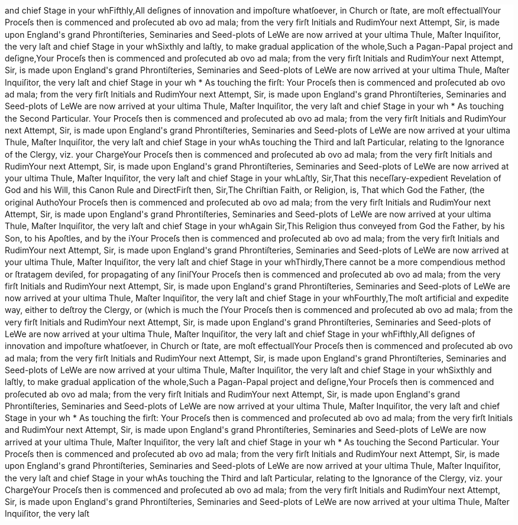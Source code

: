 and chief Stage in your whFifthly,All deſignes of innovation and impoſture whatſoever, in Church or ſtate, are moſt effectuallYour Proceſs then is commenced and proſecuted ab ovo ad mala; from the very firſt Initials and RudimYour next Attempt, Sir, is made upon England's grand Phrontiſteries, Seminaries and Seed-plots of LeWe are now arrived at your ultima Thule, Maſter Inquiſitor, the very laſt
and chief Stage in your whSixthly and laſtly, to make gradual application of the whole,Such a Pagan-Papal project and deſigne,Your Proceſs then is commenced and proſecuted ab ovo ad mala; from the very firſt Initials and RudimYour next Attempt, Sir, is made upon England's grand Phrontiſteries, Seminaries and Seed-plots of LeWe are now arrived at your ultima Thule, Maſter Inquiſitor, the very laſt
and chief Stage in your wh
      * As touching the firſt:
Your Proceſs then is commenced and proſecuted ab ovo ad mala; from the very firſt Initials and RudimYour next Attempt, Sir, is made upon England's grand Phrontiſteries, Seminaries and Seed-plots of LeWe are now arrived at your ultima Thule, Maſter Inquiſitor, the very laſt
and chief Stage in your wh
      * As touching the Second Particular.
Your Proceſs then is commenced and proſecuted ab ovo ad mala; from the very firſt Initials and RudimYour next Attempt, Sir, is made upon England's grand Phrontiſteries, Seminaries and Seed-plots of LeWe are now arrived at your ultima Thule, Maſter Inquiſitor, the very laſt
and chief Stage in your whAs touching the Third and laſt Particular, relating to the Ignorance of the Clergy, viz. your ChargeYour Proceſs then is commenced and proſecuted ab ovo ad mala; from the very firſt Initials and RudimYour next Attempt, Sir, is made upon England's grand Phrontiſteries, Seminaries and Seed-plots of LeWe are now arrived at your ultima Thule, Maſter Inquiſitor, the very laſt
and chief Stage in your whLaſtly, Sir,That this neceſſary-expedient Revelation of God and his Will, this Canon Rule and DirectFirſt then, Sir,The Chriſtian Faith, or Religion, is, That which God the Father, (the original AuthoYour Proceſs then is commenced and proſecuted ab ovo ad mala; from the very firſt Initials and RudimYour next Attempt, Sir, is made upon England's grand Phrontiſteries, Seminaries and Seed-plots of LeWe are now arrived at your ultima Thule, Maſter Inquiſitor, the very laſt
and chief Stage in your whAgain Sir,This Religion thus conveyed from God the Father, by his Son, to his Apoſtles, and by the iYour Proceſs then is commenced and proſecuted ab ovo ad mala; from the very firſt Initials and RudimYour next Attempt, Sir, is made upon England's grand Phrontiſteries, Seminaries and Seed-plots of LeWe are now arrived at your ultima Thule, Maſter Inquiſitor, the very laſt
and chief Stage in your whThirdly,There cannot be a more compendious method or ſtratagem deviſed, for propagating of any ſiniſYour Proceſs then is commenced and proſecuted ab ovo ad mala; from the very firſt Initials and RudimYour next Attempt, Sir, is made upon England's grand Phrontiſteries, Seminaries and Seed-plots of LeWe are now arrived at your ultima Thule, Maſter Inquiſitor, the very laſt
and chief Stage in your whFourthly,The moſt artificial and expedite way, either to deſtroy the Clergy, or (which is much the ſYour Proceſs then is commenced and proſecuted ab ovo ad mala; from the very firſt Initials and RudimYour next Attempt, Sir, is made upon England's grand Phrontiſteries, Seminaries and Seed-plots of LeWe are now arrived at your ultima Thule, Maſter Inquiſitor, the very laſt
and chief Stage in your whFifthly,All deſignes of innovation and impoſture whatſoever, in Church or ſtate, are moſt effectuallYour Proceſs then is commenced and proſecuted ab ovo ad mala; from the very firſt Initials and RudimYour next Attempt, Sir, is made upon England's grand Phrontiſteries, Seminaries and Seed-plots of LeWe are now arrived at your ultima Thule, Maſter Inquiſitor, the very laſt
and chief Stage in your whSixthly and laſtly, to make gradual application of the whole,Such a Pagan-Papal project and deſigne,Your Proceſs then is commenced and proſecuted ab ovo ad mala; from the very firſt Initials and RudimYour next Attempt, Sir, is made upon England's grand Phrontiſteries, Seminaries and Seed-plots of LeWe are now arrived at your ultima Thule, Maſter Inquiſitor, the very laſt
and chief Stage in your wh
      * As touching the firſt:
Your Proceſs then is commenced and proſecuted ab ovo ad mala; from the very firſt Initials and RudimYour next Attempt, Sir, is made upon England's grand Phrontiſteries, Seminaries and Seed-plots of LeWe are now arrived at your ultima Thule, Maſter Inquiſitor, the very laſt
and chief Stage in your wh
      * As touching the Second Particular.
Your Proceſs then is commenced and proſecuted ab ovo ad mala; from the very firſt Initials and RudimYour next Attempt, Sir, is made upon England's grand Phrontiſteries, Seminaries and Seed-plots of LeWe are now arrived at your ultima Thule, Maſter Inquiſitor, the very laſt
and chief Stage in your whAs touching the Third and laſt Particular, relating to the Ignorance of the Clergy, viz. your ChargeYour Proceſs then is commenced and proſecuted ab ovo ad mala; from the very firſt Initials and RudimYour next Attempt, Sir, is made upon England's grand Phrontiſteries, Seminaries and Seed-plots of LeWe are now arrived at your ultima Thule, Maſter Inquiſitor, the very laſt
